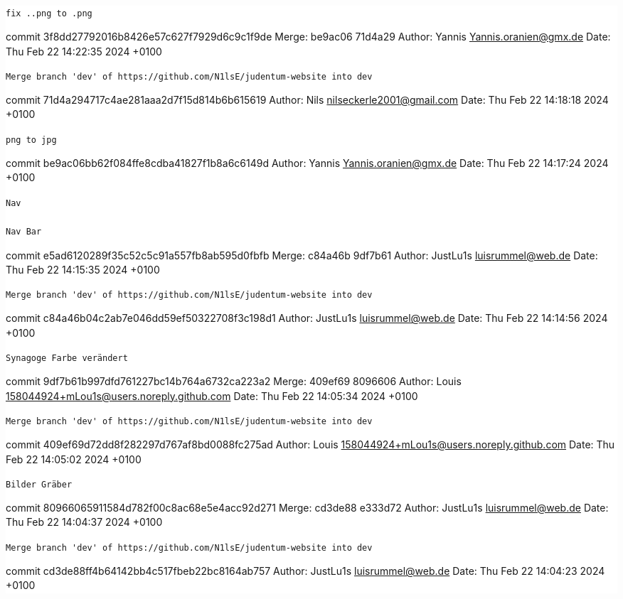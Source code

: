     fix ..png to .png

commit 3f8dd27792016b8426e57c627f7929d6c9c1f9de
Merge: be9ac06 71d4a29
Author: Yannis <Yannis.oranien@gmx.de>
Date:   Thu Feb 22 14:22:35 2024 +0100

    Merge branch 'dev' of https://github.com/N1lsE/judentum-website into dev

commit 71d4a294717c4ae281aaa2d7f15d814b6b615619
Author: Nils <nilseckerle2001@gmail.com>
Date:   Thu Feb 22 14:18:18 2024 +0100

    png to jpg

commit be9ac06bb62f084ffe8cdba41827f1b8a6c6149d
Author: Yannis <Yannis.oranien@gmx.de>
Date:   Thu Feb 22 14:17:24 2024 +0100

    Nav
    
    Nav Bar

commit e5ad6120289f35c52c5c91a557fb8ab595d0fbfb
Merge: c84a46b 9df7b61
Author: JustLu1s <luisrummel@web.de>
Date:   Thu Feb 22 14:15:35 2024 +0100

    Merge branch 'dev' of https://github.com/N1lsE/judentum-website into dev

commit c84a46b04c2ab7e046dd59ef50322708f3c198d1
Author: JustLu1s <luisrummel@web.de>
Date:   Thu Feb 22 14:14:56 2024 +0100

    Synagoge Farbe verändert

commit 9df7b61b997dfd761227bc14b764a6732ca223a2
Merge: 409ef69 8096606
Author: Louis <158044924+mLou1s@users.noreply.github.com>
Date:   Thu Feb 22 14:05:34 2024 +0100

    Merge branch 'dev' of https://github.com/N1lsE/judentum-website into dev

commit 409ef69d72dd8f282297d767af8bd0088fc275ad
Author: Louis <158044924+mLou1s@users.noreply.github.com>
Date:   Thu Feb 22 14:05:02 2024 +0100

    Bilder Gräber

commit 80966065911584d782f00c8ac68e5e4acc92d271
Merge: cd3de88 e333d72
Author: JustLu1s <luisrummel@web.de>
Date:   Thu Feb 22 14:04:37 2024 +0100

    Merge branch 'dev' of https://github.com/N1lsE/judentum-website into dev

commit cd3de88ff4b64142bb4c517fbeb22bc8164ab757
Author: JustLu1s <luisrummel@web.de>
Date:   Thu Feb 22 14:04:23 2024 +0100
